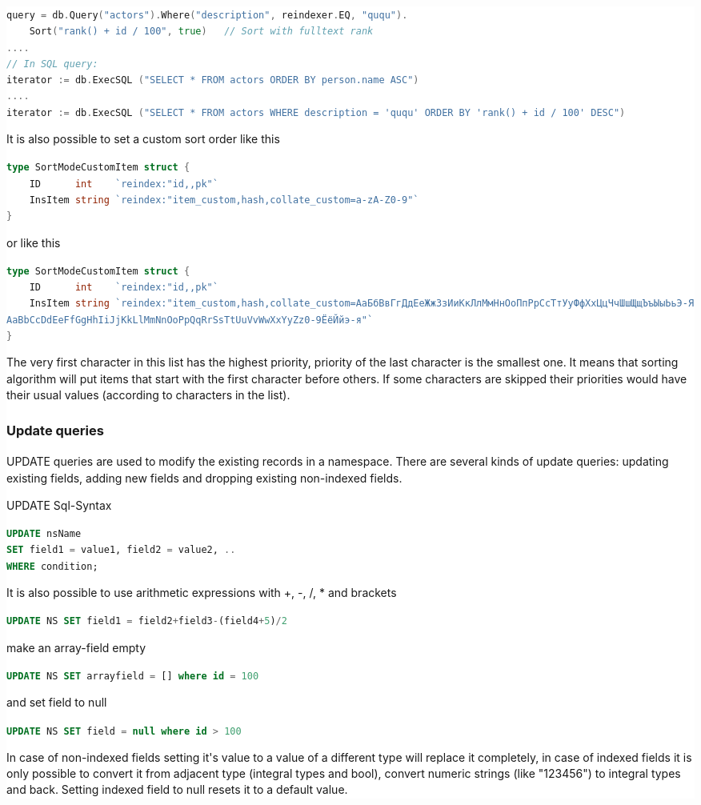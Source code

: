 ```go
query = db.Query("actors").Where("description", reindexer.EQ, "ququ").
    Sort("rank() + id / 100", true)   // Sort with fulltext rank
....
// In SQL query:
iterator := db.ExecSQL ("SELECT * FROM actors ORDER BY person.name ASC")
....
iterator := db.ExecSQL ("SELECT * FROM actors WHERE description = 'ququ' ORDER BY 'rank() + id / 100' DESC")
```

It is also possible to set a custom sort order like this
```go
type SortModeCustomItem struct {
	ID      int    `reindex:"id,,pk"`
	InsItem string `reindex:"item_custom,hash,collate_custom=a-zA-Z0-9"`
}
```
or like this
```go
type SortModeCustomItem struct {
	ID      int    `reindex:"id,,pk"`
	InsItem string `reindex:"item_custom,hash,collate_custom=АаБбВвГгДдЕеЖжЗзИиКкЛлМмНнОоПпРрСсТтУуФфХхЦцЧчШшЩщЪъЫыЬьЭ-ЯAaBbCcDdEeFfGgHhIiJjKkLlMmNnOoPpQqRrSsTtUuVvWwXxYyZz0-9ЁёЙйэ-я"`
}
```
The very first character in this list has the highest priority, priority of the last character is the smallest one. It means that sorting algorithm will put items that start with the first character before others. If some characters are skipped their priorities would have their usual values (according to characters in the list).   

### Update queries

UPDATE queries are used to modify the existing records in a namespace.
There are several kinds of update queries: updating existing fields, adding new fields and dropping existing non-indexed fields.

UPDATE Sql-Syntax
```sql
UPDATE nsName
SET field1 = value1, field2 = value2, ..
WHERE condition;
```
It is also possible to use arithmetic expressions with +, -, /, * and brackets
```sql
UPDATE NS SET field1 = field2+field3-(field4+5)/2
```
make an array-field empty
```sql
UPDATE NS SET arrayfield = [] where id = 100
```
and set field to null
```sql
UPDATE NS SET field = null where id > 100
```
In case of non-indexed fields setting it's value to a value of a different type will replace it completely, in case of indexed fields it is only possible to convert it from adjacent type (integral types and bool), convert numeric strings (like "123456") to integral types and back. Setting indexed field to null resets it to a default value.
